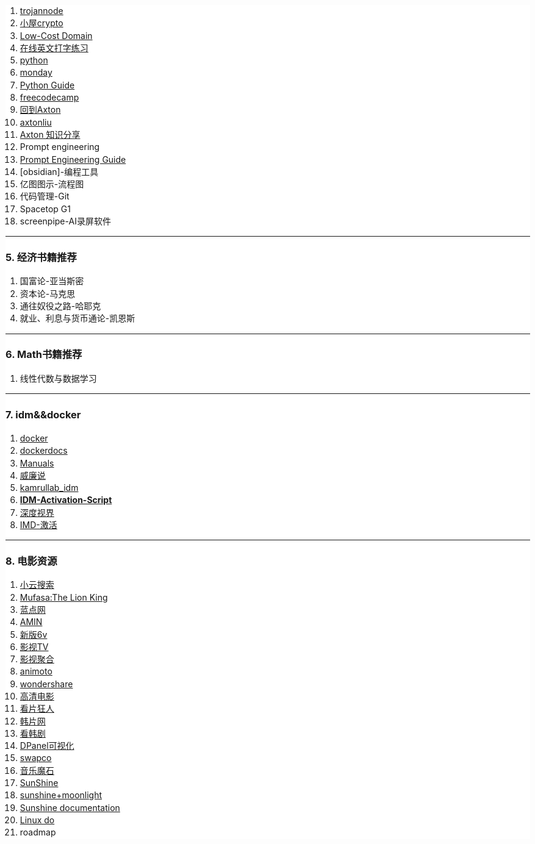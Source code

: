 1. [trojannode](https://trojannode.org/clients)
1. [小屋crypto](https://www.youtube.com/@xwcrypto)
1. [Low-Cost Domain](https://www.namesilo.com/)
1. [在线英文打字练习](https://typing-practice.toolsnav.top/)
1. [python](https://www.w3schools.com/python/python_functions.asp)
1. [monday](https://monday.com)
1. [Python Guide](https://cs.stanford.edu/people/nick/py/)
1. [freecodecamp](https://forum.freecodecamp.org/)
1. [回到Axton](https://youtube.com/@axtonliu)
1. [axtonliu](https://www.axtonliu.ai/)
1. [Axton 知识分享](https://www.youtube.com/playlist?list=PLRrgAx8r-7Emz68IJocCPG2qAXNbksEeb)
1. Prompt engineering
1. [Prompt Engineering Guide](https://www.promptingguide.ai/zh)
1. [obsidian]-编程工具
1. 亿图图示-流程图
1. 代码管理-Git
1. Spacetop G1
1. screenpipe-AI录屏软件
---
### 5. 经济书籍推荐
1. 国富论-亚当斯密
1. 资本论-马克思
1. 通往奴役之路-哈耶克
1. 就业、利息与货币通论-凯恩斯
---
### 6. Math书籍推荐
1. 线性代数与数据学习
---
### 7. idm&&docker
1. [docker](https://github.com/docker)
1. [dockerdocs](https://docs.docker.com/)
1. [Manuals](https://docs.docker.com/build/building/variables/)
1. [威廉说](https://www.williamsays.site/article/ba9a40c9-b716-45a3-8cc1-5ce7fa7b56a2)
1. [kamrullab_idm](https://github.com/kamrullab/idm)
1. [**IDM-Activation-Script**](https://github.com/lstprjct/IDM-Activation-Script)
1. [深度视界](https://aishuoke.com/255.html)
1. [IMD-激活](https://www.youtube.com/watch?v=fc3ebMotQfo)
---
### 8. 电影资源
1. [小云搜索](https://www.yunso.net/)
1. [Mufasa:The Lion King](https://www.imdb.com/title/tt13186482/)
1. [蓝点网](https://www.landiannews.com/)
1. [AMIN](https://aaamiiin.com/)
1. [新版6v](https://www.xb6v.com/)
1. [影视TV](https://yingshi.tv/)
1. [影视聚合](https://abjlp.com/forum.php)
1. [animoto](https://animoto.com/)
1. [wondershare](https://www.wondershare.tw/?)
1. [高清电影](http://gqdyb.com/)
1. [看片狂人](https://www.kpkuang.org/)
1. [韩片网](https://www.hanpian.pro/)
1. [看韩剧](https://www.thanju.com/)
1. [DPanel可视化](https://dpanel.cc/#/)
1. [swapco](https://swapco.de/)
1. [音乐魔石](https://yym4.com/)
1. [SunShine](https://app.lizardbyte.dev/Sunshine/?lng=en#Download)
1. [sunshine+moonlight](https://pan.quark.cn/s/294ebe0e4535)
1. [Sunshine documentation](https://docs.lizardbyte.dev/projects/sunshine/en/latest/)
1. [Linux do](https://linux.do/t/topic/51949)
1. roadmap